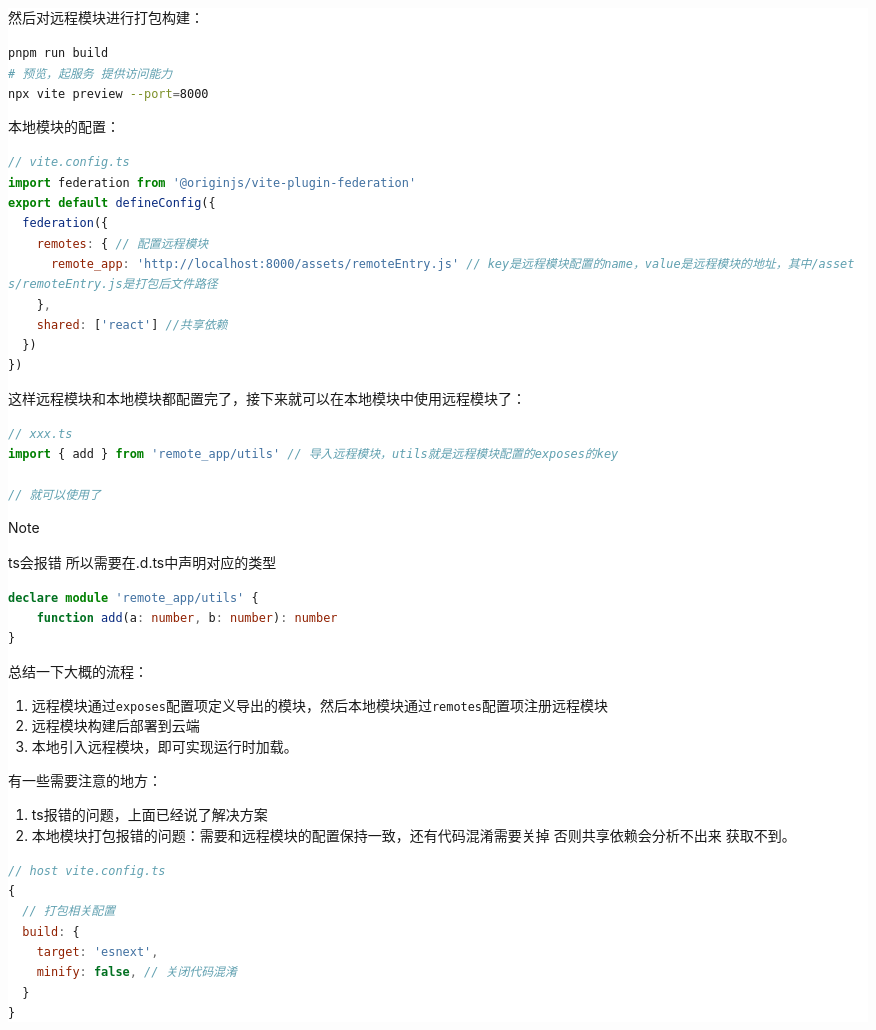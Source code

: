 然后对远程模块进行打包构建：

```bash
pnpm run build
# 预览，起服务 提供访问能力
npx vite preview --port=8000 
```

本地模块的配置：

```js
// vite.config.ts
import federation from '@originjs/vite-plugin-federation'
export default defineConfig({
  federation({
    remotes: { // 配置远程模块
      remote_app: 'http://localhost:8000/assets/remoteEntry.js' // key是远程模块配置的name，value是远程模块的地址，其中/assets/remoteEntry.js是打包后文件路径
    },
    shared: ['react'] //共享依赖
  })
})
```

这样远程模块和本地模块都配置完了，接下来就可以在本地模块中使用远程模块了：

```ts
// xxx.ts
import { add } from 'remote_app/utils' // 导入远程模块，utils就是远程模块配置的exposes的key

// 就可以使用了
```

> [!NOTE]
> ts会报错 所以需要在.d.ts中声明对应的类型

```ts
declare module 'remote_app/utils' {
	function add(a: number, b: number): number
}
```

总结一下大概的流程：

1. 远程模块通过`exposes`配置项定义导出的模块，然后本地模块通过`remotes`配置项注册远程模块
2. 远程模块构建后部署到云端
3. 本地引入远程模块，即可实现运行时加载。

有一些需要注意的地方：

1. ts报错的问题，上面已经说了解决方案
2. 本地模块打包报错的问题：需要和远程模块的配置保持一致，还有代码混淆需要关掉 否则共享依赖会分析不出来 获取不到。

```js
// host vite.config.ts
{
  // 打包相关配置
  build: {
    target: 'esnext',
    minify: false, // 关闭代码混淆
  }
}
```

